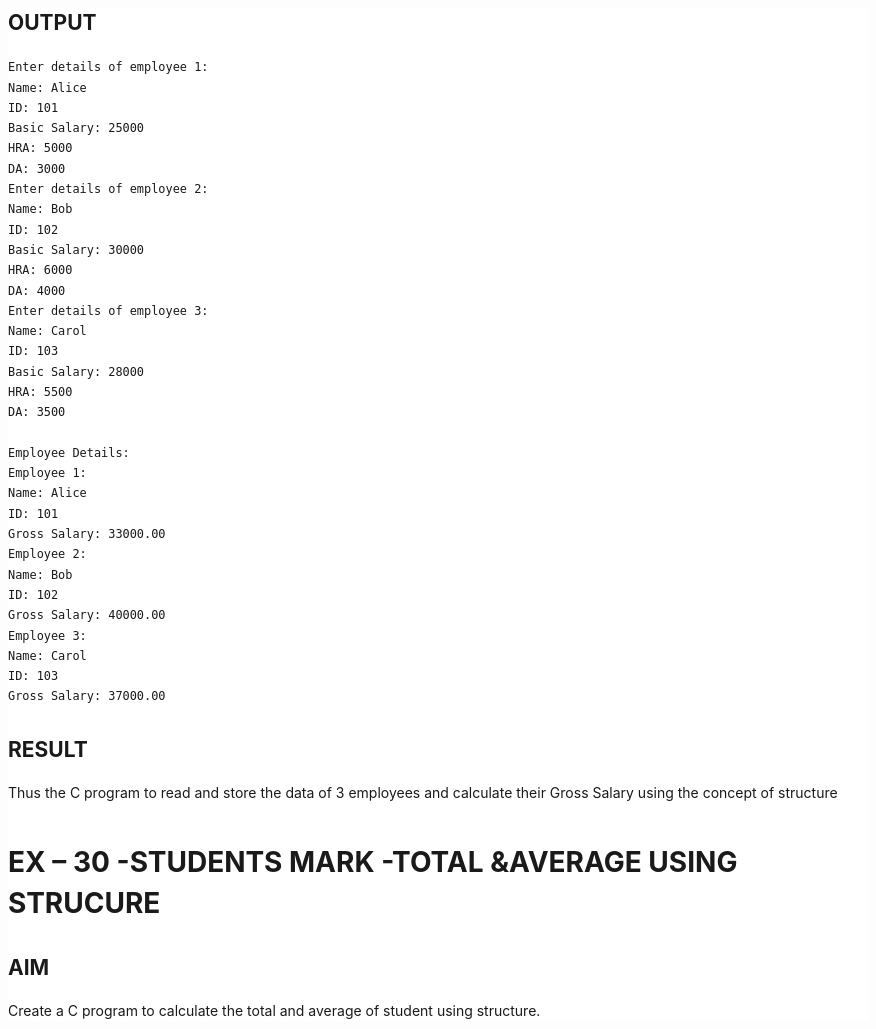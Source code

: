 
 ## OUTPUT
 ```
Enter details of employee 1:
Name: Alice
ID: 101
Basic Salary: 25000
HRA: 5000
DA: 3000
Enter details of employee 2:
Name: Bob
ID: 102
Basic Salary: 30000
HRA: 6000
DA: 4000
Enter details of employee 3:
Name: Carol
ID: 103
Basic Salary: 28000
HRA: 5500
DA: 3500

Employee Details:
Employee 1:
Name: Alice
ID: 101
Gross Salary: 33000.00
Employee 2:
Name: Bob
ID: 102
Gross Salary: 40000.00
Employee 3:
Name: Carol
ID: 103
Gross Salary: 37000.00
```

 

## RESULT

Thus the C program to read and store the data of 3 employees and calculate their Gross Salary using the concept of structure
 




# EX – 30 -STUDENTS MARK -TOTAL &AVERAGE USING STRUCURE

## AIM
Create a C program to calculate the total and average of student using structure.
